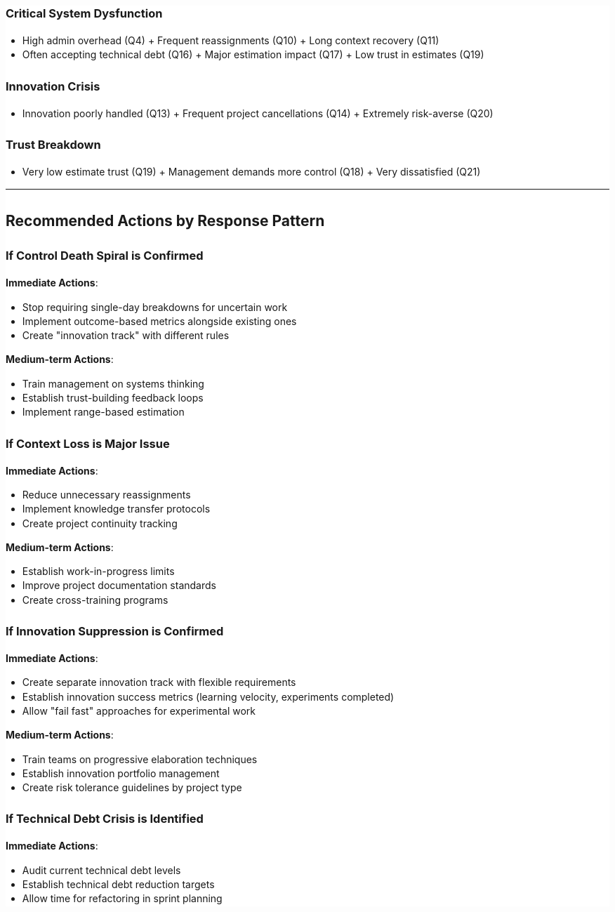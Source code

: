 ### Critical System Dysfunction
- High admin overhead (Q4) + Frequent reassignments (Q10) + Long context recovery (Q11)
- Often accepting technical debt (Q16) + Major estimation impact (Q17) + Low trust in estimates (Q19)

### Innovation Crisis
- Innovation poorly handled (Q13) + Frequent project cancellations (Q14) + Extremely risk-averse (Q20)

### Trust Breakdown
- Very low estimate trust (Q19) + Management demands more control (Q18) + Very dissatisfied (Q21)

---

## Recommended Actions by Response Pattern

### If Control Death Spiral is Confirmed
**Immediate Actions**:
- Stop requiring single-day breakdowns for uncertain work
- Implement outcome-based metrics alongside existing ones
- Create "innovation track" with different rules

**Medium-term Actions**:
- Train management on systems thinking
- Establish trust-building feedback loops
- Implement range-based estimation

### If Context Loss is Major Issue
**Immediate Actions**:
- Reduce unnecessary reassignments
- Implement knowledge transfer protocols
- Create project continuity tracking

**Medium-term Actions**:
- Establish work-in-progress limits
- Improve project documentation standards
- Create cross-training programs

### If Innovation Suppression is Confirmed
**Immediate Actions**:
- Create separate innovation track with flexible requirements
- Establish innovation success metrics (learning velocity, experiments completed)
- Allow "fail fast" approaches for experimental work

**Medium-term Actions**:
- Train teams on progressive elaboration techniques
- Establish innovation portfolio management
- Create risk tolerance guidelines by project type

### If Technical Debt Crisis is Identified
**Immediate Actions**:
- Audit current technical debt levels
- Establish technical debt reduction targets
- Allow time for refactoring in sprint planning
